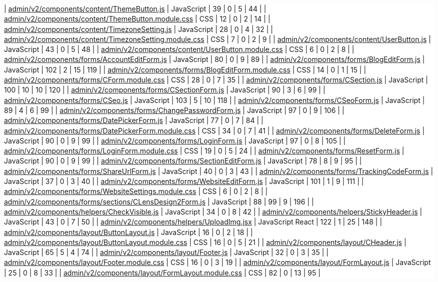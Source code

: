 | [admin/v2/components/content/ThemeButton.js](/admin/v2/components/content/ThemeButton.js) | JavaScript | 39 | 0 | 5 | 44 |
| [admin/v2/components/content/ThemeButton.module.css](/admin/v2/components/content/ThemeButton.module.css) | CSS | 12 | 0 | 2 | 14 |
| [admin/v2/components/content/TimezoneSetting.js](/admin/v2/components/content/TimezoneSetting.js) | JavaScript | 28 | 0 | 4 | 32 |
| [admin/v2/components/content/TimezoneSetting.module.css](/admin/v2/components/content/TimezoneSetting.module.css) | CSS | 7 | 0 | 2 | 9 |
| [admin/v2/components/content/UserButton.js](/admin/v2/components/content/UserButton.js) | JavaScript | 43 | 0 | 5 | 48 |
| [admin/v2/components/content/UserButton.module.css](/admin/v2/components/content/UserButton.module.css) | CSS | 6 | 0 | 2 | 8 |
| [admin/v2/components/forms/AccountEditForm.js](/admin/v2/components/forms/AccountEditForm.js) | JavaScript | 80 | 0 | 9 | 89 |
| [admin/v2/components/forms/BlogEditForm.js](/admin/v2/components/forms/BlogEditForm.js) | JavaScript | 102 | 2 | 15 | 119 |
| [admin/v2/components/forms/BlogEditForm.module.css](/admin/v2/components/forms/BlogEditForm.module.css) | CSS | 14 | 0 | 1 | 15 |
| [admin/v2/components/forms/CForm.module.css](/admin/v2/components/forms/CForm.module.css) | CSS | 28 | 0 | 7 | 35 |
| [admin/v2/components/forms/CSection.js](/admin/v2/components/forms/CSection.js) | JavaScript | 100 | 10 | 10 | 120 |
| [admin/v2/components/forms/CSectionForm.js](/admin/v2/components/forms/CSectionForm.js) | JavaScript | 90 | 3 | 6 | 99 |
| [admin/v2/components/forms/CSeo.js](/admin/v2/components/forms/CSeo.js) | JavaScript | 103 | 5 | 10 | 118 |
| [admin/v2/components/forms/CSeoForm.js](/admin/v2/components/forms/CSeoForm.js) | JavaScript | 89 | 4 | 6 | 99 |
| [admin/v2/components/forms/ChangePasswordForm.js](/admin/v2/components/forms/ChangePasswordForm.js) | JavaScript | 97 | 0 | 9 | 106 |
| [admin/v2/components/forms/DatePickerForm.js](/admin/v2/components/forms/DatePickerForm.js) | JavaScript | 77 | 0 | 7 | 84 |
| [admin/v2/components/forms/DatePickerForm.module.css](/admin/v2/components/forms/DatePickerForm.module.css) | CSS | 34 | 0 | 7 | 41 |
| [admin/v2/components/forms/DeleteForm.js](/admin/v2/components/forms/DeleteForm.js) | JavaScript | 90 | 0 | 9 | 99 |
| [admin/v2/components/forms/LoginForm.js](/admin/v2/components/forms/LoginForm.js) | JavaScript | 97 | 0 | 8 | 105 |
| [admin/v2/components/forms/LoginForm.module.css](/admin/v2/components/forms/LoginForm.module.css) | CSS | 19 | 0 | 5 | 24 |
| [admin/v2/components/forms/ResetForm.js](/admin/v2/components/forms/ResetForm.js) | JavaScript | 90 | 0 | 9 | 99 |
| [admin/v2/components/forms/SectionEditForm.js](/admin/v2/components/forms/SectionEditForm.js) | JavaScript | 78 | 8 | 9 | 95 |
| [admin/v2/components/forms/ShareUrlForm.js](/admin/v2/components/forms/ShareUrlForm.js) | JavaScript | 40 | 0 | 3 | 43 |
| [admin/v2/components/forms/TrackingCodeForm.js](/admin/v2/components/forms/TrackingCodeForm.js) | JavaScript | 37 | 0 | 3 | 40 |
| [admin/v2/components/forms/WebsiteEditForm.js](/admin/v2/components/forms/WebsiteEditForm.js) | JavaScript | 101 | 1 | 9 | 111 |
| [admin/v2/components/forms/WebsiteSettings.module.css](/admin/v2/components/forms/WebsiteSettings.module.css) | CSS | 6 | 0 | 2 | 8 |
| [admin/v2/components/forms/sections/CLensDesign2Form.js](/admin/v2/components/forms/sections/CLensDesign2Form.js) | JavaScript | 88 | 99 | 9 | 196 |
| [admin/v2/components/helpers/CheckVisible.js](/admin/v2/components/helpers/CheckVisible.js) | JavaScript | 34 | 0 | 8 | 42 |
| [admin/v2/components/helpers/StickyHeader.js](/admin/v2/components/helpers/StickyHeader.js) | JavaScript | 43 | 0 | 7 | 50 |
| [admin/v2/components/helpers/UploadImg.jsx](/admin/v2/components/helpers/UploadImg.jsx) | JavaScript React | 122 | 1 | 25 | 148 |
| [admin/v2/components/layout/ButtonLayout.js](/admin/v2/components/layout/ButtonLayout.js) | JavaScript | 16 | 0 | 2 | 18 |
| [admin/v2/components/layout/ButtonLayout.module.css](/admin/v2/components/layout/ButtonLayout.module.css) | CSS | 16 | 0 | 5 | 21 |
| [admin/v2/components/layout/CHeader.js](/admin/v2/components/layout/CHeader.js) | JavaScript | 65 | 5 | 4 | 74 |
| [admin/v2/components/layout/Footer.js](/admin/v2/components/layout/Footer.js) | JavaScript | 32 | 0 | 3 | 35 |
| [admin/v2/components/layout/Footer.module.css](/admin/v2/components/layout/Footer.module.css) | CSS | 16 | 0 | 3 | 19 |
| [admin/v2/components/layout/FormLayout.js](/admin/v2/components/layout/FormLayout.js) | JavaScript | 25 | 0 | 8 | 33 |
| [admin/v2/components/layout/FormLayout.module.css](/admin/v2/components/layout/FormLayout.module.css) | CSS | 82 | 0 | 13 | 95 |